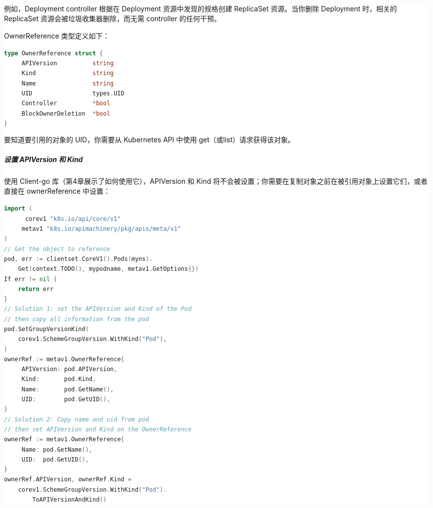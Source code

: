 例如，Deployment controller 根据在 Deployment 资源中发现的规格创建 ReplicaSet 资源。当你删除 Deployment 时，相关的 ReplicaSet 资源会被垃圾收集器删除，而无需 controller 的任何干预。

OwnerReference 类型定义如下：

```go
type OwnerReference struct {
     APIVersion          string
     Kind                string
     Name                string
     UID                 types.UID
     Controller          *bool
     BlockOwnerDeletion  *bool
}
```

要知道要引用的对象的 UID，你需要从 Kubernetes API 中使用 get（或list）请求获得该对象。

##### 设置 APIVersion 和 Kind

使用 Client-go 库（第4章展示了如何使用它），APIVersion 和 Kind 将不会被设置；你需要在复制对象之前在被引用对象上设置它们，或者直接在 ownerReference 中设置：

```go
import (
      corev1 "k8s.io/api/core/v1"
     metav1 "k8s.io/apimachinery/pkg/apis/meta/v1"
)
// Get the object to reference
pod, err := clientset.CoreV1().Pods(myns).
    Get(context.TODO(), mypodname, metav1.GetOptions{})
If err != nil {
    return err
}
// Solution 1: set the APIVersion and Kind of the Pod
// then copy all information from the pod
pod.SetGroupVersionKind(
    corev1.SchemeGroupVersion.WithKind("Pod"),
)
ownerRef := metav1.OwnerReference{
     APIVersion: pod.APIVersion,
     Kind:       pod.Kind,
     Name:       pod.GetName(),
     UID:        pod.GetUID(),
}
// Solution 2: Copy name and uid from pod
// then set APIVersion and Kind on the OwnerReference
ownerRef := metav1.OwnerReference{
     Name: pod.GetName(),
     UID:  pod.GetUID(),
}
ownerRef.APIVersion, ownerRef.Kind =
    corev1.SchemeGroupVersion.WithKind("Pod").
        ToAPIVersionAndKind()
```
